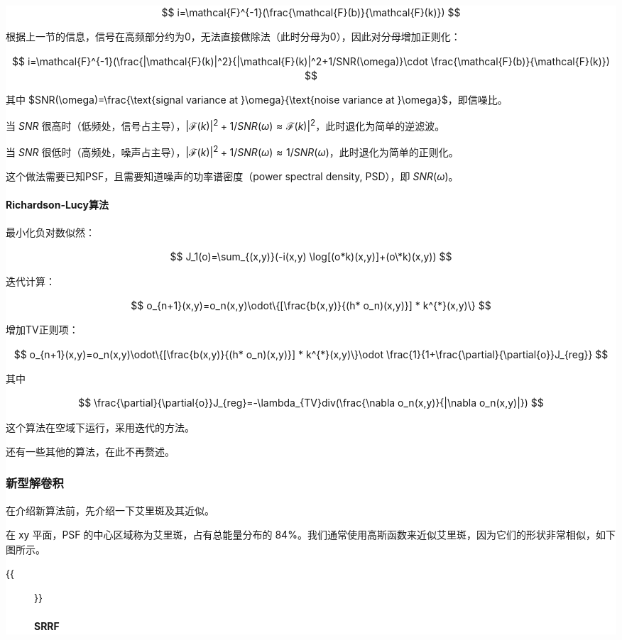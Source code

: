 $$
i=\mathcal{F}^{-1}(\frac{\mathcal{F}(b)}{\mathcal{F}(k)})
$$

根据上一节的信息，信号在高频部分约为0，无法直接做除法（此时分母为0），因此对分母增加正则化：

$$
i=\mathcal{F}^{-1}(\frac{|\mathcal{F}(k)|^2}{|\mathcal{F}(k)|^2+1/SNR(\omega)}\cdot \frac{\mathcal{F}(b)}{\mathcal{F}(k)})
$$

其中 $SNR(\omega)=\frac{\text{signal variance at }\omega}{\text{noise variance at }\omega}$，即信噪比。

当 $SNR$ 很高时（低频处，信号占主导），$|\mathcal{F}(k)|^2+1/SNR(\omega) \approx \mathcal{F}(k)|^2$，此时退化为简单的逆滤波。

当 $SNR$ 很低时（高频处，噪声占主导），$|\mathcal{F}(k)|^2+1/SNR(\omega) \approx 1/SNR(\omega)$，此时退化为简单的正则化。

这个做法需要已知PSF，且需要知道噪声的功率谱密度（power spectral density, PSD），即 $SNR(\omega)$。

#### Richardson-Lucy算法

最小化负对数似然：

$$
J_1(o)=\sum_{(x,y)}(-i(x,y) \log[(o*k)(x,y)]+(o\*k)(x,y))
$$

迭代计算：

$$
		o_{n+1}(x,y)=o_n(x,y)\odot\{[\frac{b(x,y)}{(h* o_n)(x,y)}] * k^{*}(x,y)\}
$$

增加TV正则项：

$$
		o_{n+1}(x,y)=o_n(x,y)\odot\{[\frac{b(x,y)}{(h* o_n)(x,y)}] * k^{*}(x,y)\}\odot \frac{1}{1+\frac{\partial}{\partial{o}}J_{reg}}
$$

其中

$$
		\frac{\partial}{\partial{o}}J_{reg}=-\lambda_{TV}div(\frac{\nabla o_n(x,y)}{|\nabla o_n(x,y)|})
$$

这个算法在空域下运行，采用迭代的方法。

还有一些其他的算法，在此不再赘述。

### 新型解卷积

在介绍新算法前，先介绍一下艾里斑及其近似。

在 xy 平面，PSF 的中心区域称为艾里斑，占有总能量分布的 84%。我们通常使用高斯函数来近似艾里斑，因为它们的形状非常相似，如下图所示。

{{<figure src="gaussian.png" title="艾里斑与高斯函数对比 Credit: Blur & the PSF, Introduction to Bioimage Analysis" width="50%">}}

#### SRRF
